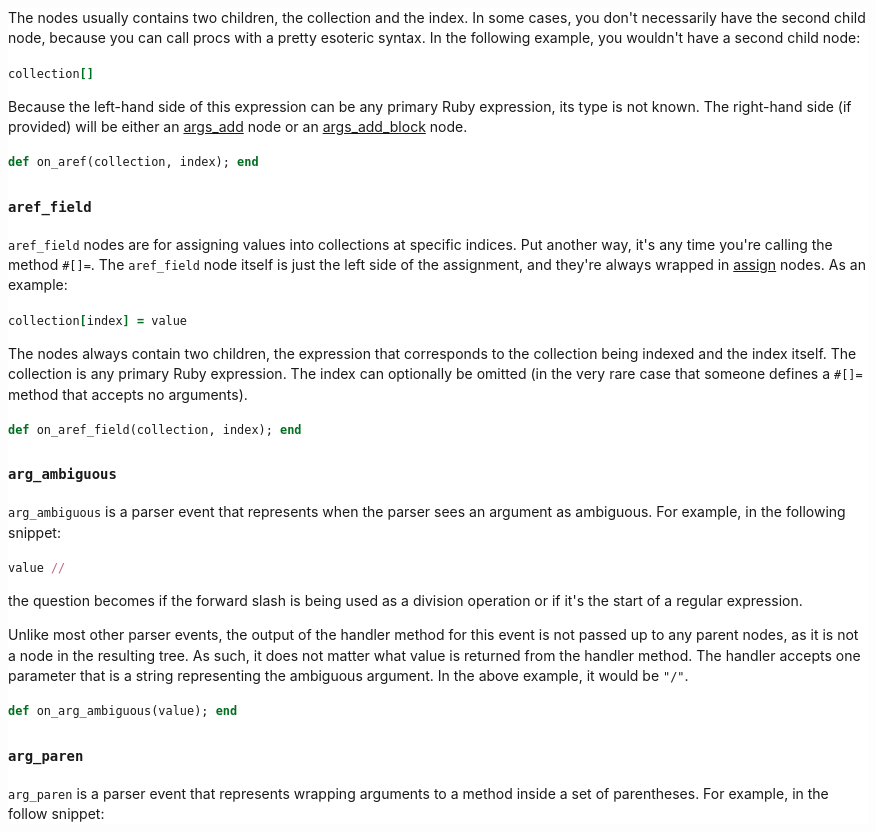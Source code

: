 The nodes usually contains two children, the collection and the index. In some cases, you don't necessarily have the second child node, because you can call procs with a pretty esoteric syntax. In the following example, you wouldn't have a second child node:

```ruby
collection[]
```

Because the left-hand side of this expression can be any primary Ruby expression, its type is not known. The right-hand side (if provided) will be either an [args_add](#args_add) node or an [args_add_block](#args_add_block) node.

```ruby
def on_aref(collection, index); end
```

### `aref_field`

`aref_field` nodes are for assigning values into collections at specific indices. Put another way, it's any time you're calling the method `#[]=`. The `aref_field` node itself is just the left side of the assignment, and they're always wrapped in [assign](#assign) nodes. As an example:

```ruby
collection[index] = value
```

The nodes always contain two children, the expression that corresponds to the collection being indexed and the index itself. The collection is any primary Ruby expression. The index can optionally be omitted (in the very rare case that someone defines a `#[]=` method that accepts no arguments).

```ruby
def on_aref_field(collection, index); end
```

### `arg_ambiguous`

`arg_ambiguous` is a parser event that represents when the parser sees an argument as ambiguous. For example, in the following snippet:

```ruby
value //
```

the question becomes if the forward slash is being used as a division operation or if it's the start of a regular expression.

Unlike most other parser events, the output of the handler method for this event is not passed up to any parent nodes, as it is not a node in the resulting tree. As such, it does not matter what value is returned from the handler method. The handler accepts one parameter that is a string representing the ambiguous argument. In the above example, it would be `"/"`.

```ruby
def on_arg_ambiguous(value); end
```

### `arg_paren`

`arg_paren` is a parser event that represents wrapping arguments to a method inside a set of parentheses. For example, in the follow snippet:
